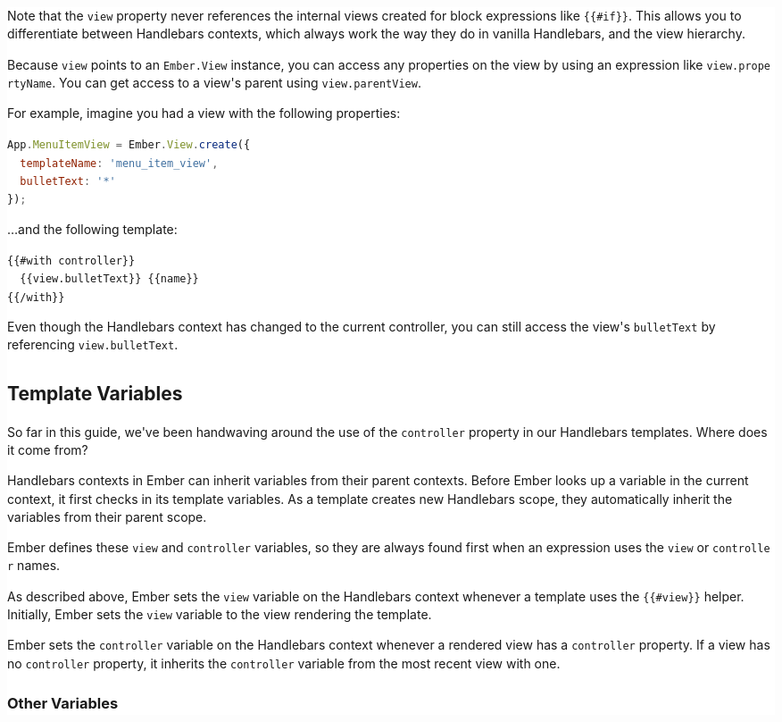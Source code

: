Note that the `view` property never references the internal views
created for block expressions like `{{#if}}`. This allows you to
differentiate between Handlebars contexts, which always work the way
they do in vanilla Handlebars, and the view hierarchy.

Because `view` points to an `Ember.View` instance, you can access any
properties on the view by using an expression like `view.propertyName`.
You can get access to a view's parent using `view.parentView`.

For example, imagine you had a view with the following properties:

```javascript
App.MenuItemView = Ember.View.create({
  templateName: 'menu_item_view',
  bulletText: '*'
});
```

…and the following template:

```
{{#with controller}}
  {{view.bulletText}} {{name}}
{{/with}}
```

Even though the Handlebars context has changed to the current
controller, you can still access the view's `bulletText` by referencing
`view.bulletText`.

## Template Variables

So far in this guide, we've been handwaving around the use of the
`controller` property in our Handlebars templates. Where does it come
from?

Handlebars contexts in Ember can inherit variables from their parent
contexts. Before Ember looks up a variable in the current context, it
first checks in its template variables. As a template creates new
Handlebars scope, they automatically inherit the variables from their
parent scope.

Ember defines these `view` and `controller` variables, so they are
always found first when an expression uses the `view` or `controller`
names.

As described above, Ember sets the `view` variable on the Handlebars
context whenever a template uses the `{{#view}}` helper. Initially,
Ember sets the `view` variable to the view rendering the template.

Ember sets the `controller` variable on the Handlebars context whenever
a rendered view has a `controller` property. If a view has no
`controller` property, it inherits the `controller` variable from the
most recent view with one.

### Other Variables
